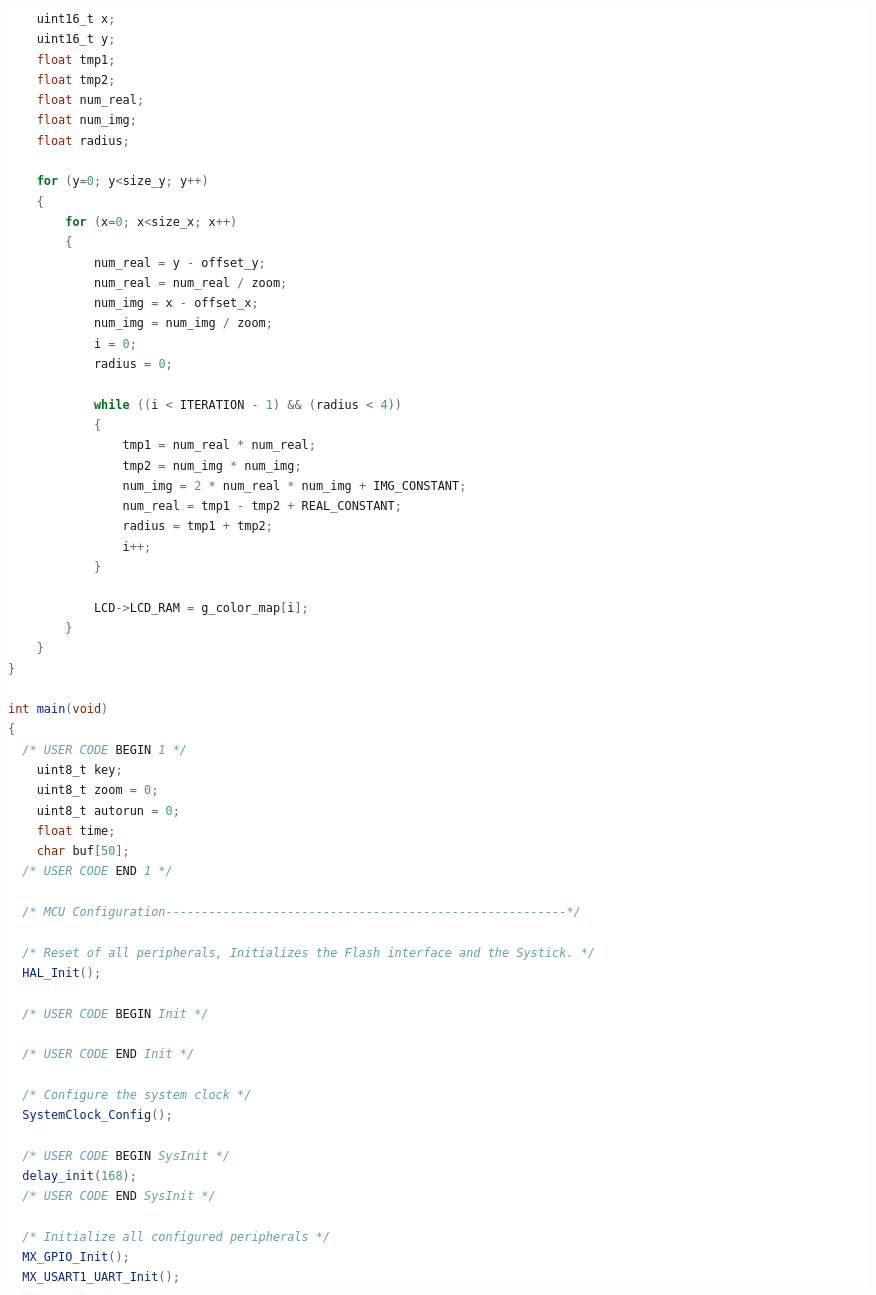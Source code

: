 ```c#
    uint16_t x;
    uint16_t y;
    float tmp1;
    float tmp2;
    float num_real;
    float num_img;
    float radius;

    for (y=0; y<size_y; y++)
    {
        for (x=0; x<size_x; x++)
        {
            num_real = y - offset_y;
            num_real = num_real / zoom;
            num_img = x - offset_x;
            num_img = num_img / zoom;
            i = 0;
            radius = 0;

            while ((i < ITERATION - 1) && (radius < 4))
            {
                tmp1 = num_real * num_real;
                tmp2 = num_img * num_img;
                num_img = 2 * num_real * num_img + IMG_CONSTANT;
                num_real = tmp1 - tmp2 + REAL_CONSTANT;
                radius = tmp1 + tmp2;
                i++;
            }

            LCD->LCD_RAM = g_color_map[i];
        }
    }
}

int main(void)
{
  /* USER CODE BEGIN 1 */
    uint8_t key;
    uint8_t zoom = 0;
    uint8_t autorun = 0;
    float time;
    char buf[50];
  /* USER CODE END 1 */

  /* MCU Configuration--------------------------------------------------------*/

  /* Reset of all peripherals, Initializes the Flash interface and the Systick. */
  HAL_Init();

  /* USER CODE BEGIN Init */

  /* USER CODE END Init */

  /* Configure the system clock */
  SystemClock_Config();

  /* USER CODE BEGIN SysInit */
  delay_init(168);
  /* USER CODE END SysInit */

  /* Initialize all configured peripherals */
  MX_GPIO_Init();
  MX_USART1_UART_Init();
```